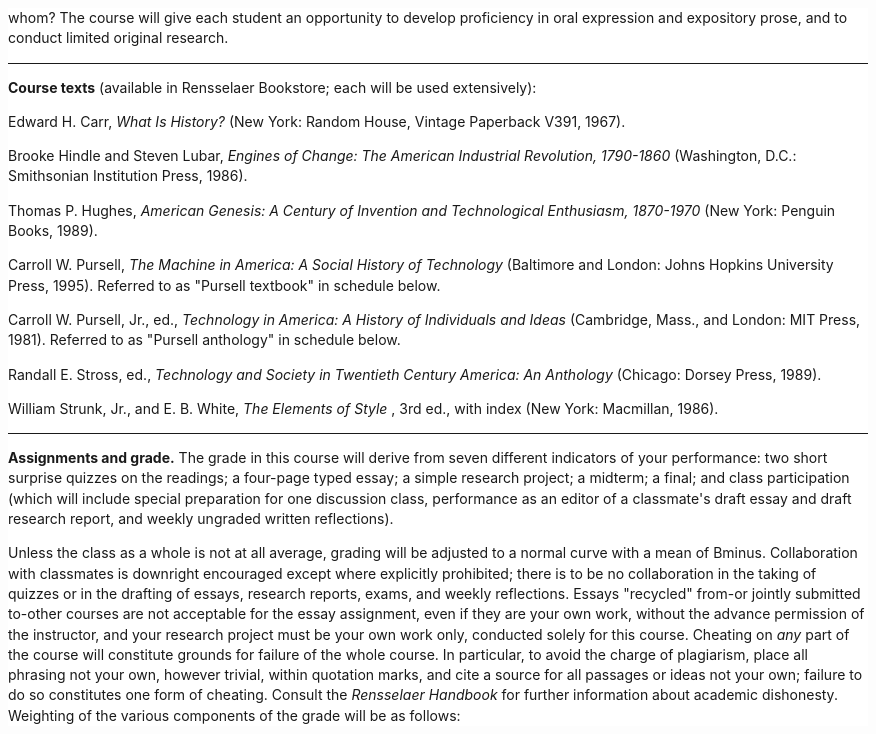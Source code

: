 whom? The course will give each student an opportunity to develop proficiency
in oral expression and expository prose, and to conduct limited original
research.

* * *

**Course texts** (available in Rensselaer Bookstore; each will be used
extensively):

Edward H. Carr, _What Is History?_ (New York: Random House, Vintage Paperback
V391, 1967).

Brooke Hindle and Steven Lubar, _Engines of Change: The American Industrial
Revolution, 1790-1860_ (Washington, D.C.: Smithsonian Institution Press,
1986).

Thomas P. Hughes, _American Genesis: A Century of Invention and Technological
Enthusiasm, 1870-1970_ (New York: Penguin Books, 1989).

Carroll W. Pursell, _The Machine in America: A Social History of Technology_
(Baltimore and London: Johns Hopkins University Press, 1995). Referred to as
"Pursell textbook" in schedule below.

Carroll W. Pursell, Jr., ed., _Technology in America: A History of Individuals
and Ideas_ (Cambridge, Mass., and London: MIT Press, 1981). Referred to as
"Pursell anthology" in schedule below.

Randall E. Stross, ed., _Technology and Society in Twentieth Century America:
An Anthology_ (Chicago: Dorsey Press, 1989).

William Strunk, Jr., and E. B. White, _The Elements of Style_ , 3rd ed., with
index (New York: Macmillan, 1986).

* * *

**Assignments and grade.** The grade in this course will derive from seven
different indicators of your performance: two short surprise quizzes on the
readings; a four-page typed essay; a simple research project; a midterm; a
final; and class participation (which will include special preparation for one
discussion class, performance as an editor of a classmate's draft essay and
draft research report, and weekly ungraded written reflections).

Unless the class as a whole is not at all average, grading will be adjusted to
a normal curve with a mean of Bminus. Collaboration with classmates is
downright encouraged except where explicitly prohibited; there is to be no
collaboration in the taking of quizzes or in the drafting of essays, research
reports, exams, and weekly reflections. Essays  "recycled" from-or jointly
submitted to-other courses are not acceptable for the essay assignment, even
if they are your own work, without the advance permission of the instructor,
and your research project must be your own work only, conducted solely for
this course. Cheating on _any_ part of the course will constitute grounds for
failure of the whole course. In particular, to avoid the charge of plagiarism,
place all phrasing not your own, however trivial, within quotation marks, and
cite a source for all passages or ideas not your own; failure to do so
constitutes one form of cheating. Consult the _Rensselaer Handbook_ for
further information about academic dishonesty. Weighting of the various
components of the grade will be as follows:  
